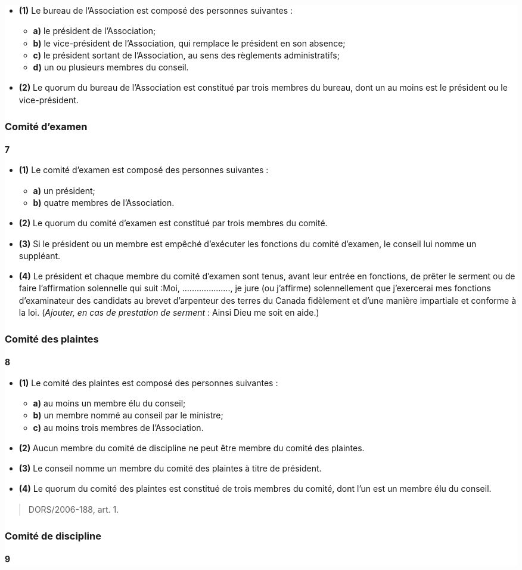 - **(1)** Le bureau de l’Association est composé des personnes suivantes :
	- **a)** le président de l’Association;
	- **b)** le vice-président de l’Association, qui remplace le président en son absence;
	- **c)** le président sortant de l’Association, au sens des règlements administratifs;
	- **d)** un ou plusieurs membres du conseil.

- **(2)** Le quorum du bureau de l’Association est constitué par trois membres du bureau, dont un au moins est le président ou le vice-président.




### Comité d’examen


**7** 

- **(1)** Le comité d’examen est composé des personnes suivantes :
	- **a)** un président;
	- **b)** quatre membres de l’Association.

- **(2)** Le quorum du comité d’examen est constitué par trois membres du comité.

- **(3)** Si le président ou un membre est empêché d’exécuter les fonctions du comité d’examen, le conseil lui nomme un suppléant.

- **(4)** Le président et chaque membre du comité d’examen sont tenus, avant leur entrée en fonctions, de prêter le serment ou de faire l’affirmation solennelle qui suit :Moi, ...................., je jure (ou j’affirme) solennellement que j’exercerai mes fonctions d’examinateur des candidats au brevet d’arpenteur des terres du Canada fidèlement et d’une manière impartiale et conforme à la loi. (*Ajouter, en cas de prestation de serment* : Ainsi Dieu me soit en aide.)




### Comité des plaintes


**8** 

- **(1)** Le comité des plaintes est composé des personnes suivantes :
	- **a)** au moins un membre élu du conseil;
	- **b)** un membre nommé au conseil par le ministre;
	- **c)** au moins trois membres de l’Association.

- **(2)** Aucun membre du comité de discipline ne peut être membre du comité des plaintes.

- **(3)** Le conseil nomme un membre du comité des plaintes à titre de président.

- **(4)** Le quorum du comité des plaintes est constitué de trois membres du comité, dont l’un est un membre élu du conseil.
> DORS/2006-188, art. 1.





### Comité de discipline


**9** 

